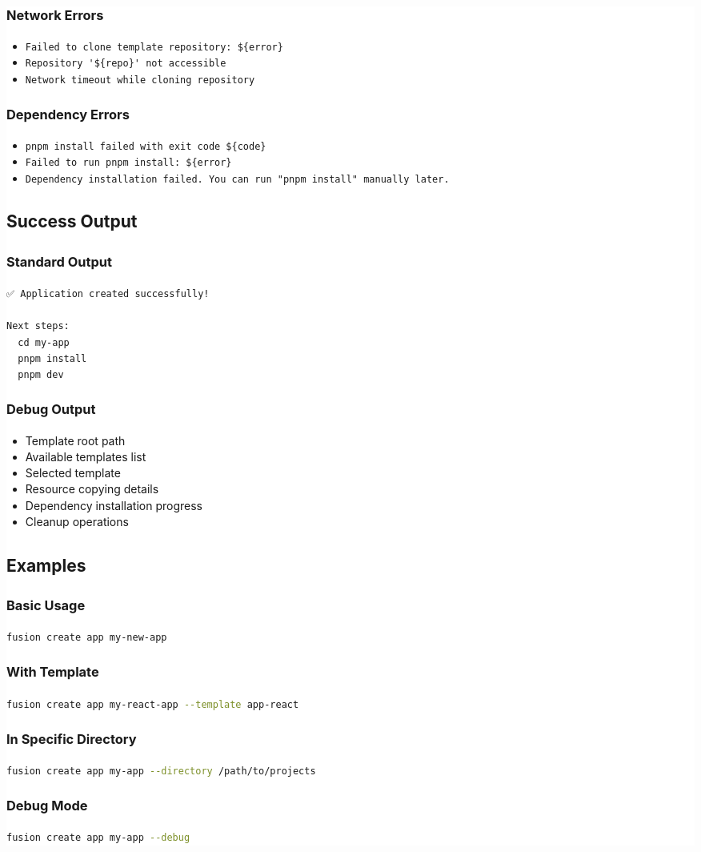 ### Network Errors
- `Failed to clone template repository: ${error}`
- `Repository '${repo}' not accessible`
- `Network timeout while cloning repository`

### Dependency Errors
- `pnpm install failed with exit code ${code}`
- `Failed to run pnpm install: ${error}`
- `Dependency installation failed. You can run "pnpm install" manually later.`

## Success Output

### Standard Output
```
✅ Application created successfully!

Next steps:
  cd my-app
  pnpm install
  pnpm dev
```

### Debug Output
- Template root path
- Available templates list
- Selected template
- Resource copying details
- Dependency installation progress
- Cleanup operations

## Examples

### Basic Usage
```bash
fusion create app my-new-app
```

### With Template
```bash
fusion create app my-react-app --template app-react
```

### In Specific Directory
```bash
fusion create app my-app --directory /path/to/projects
```

### Debug Mode
```bash
fusion create app my-app --debug
```
